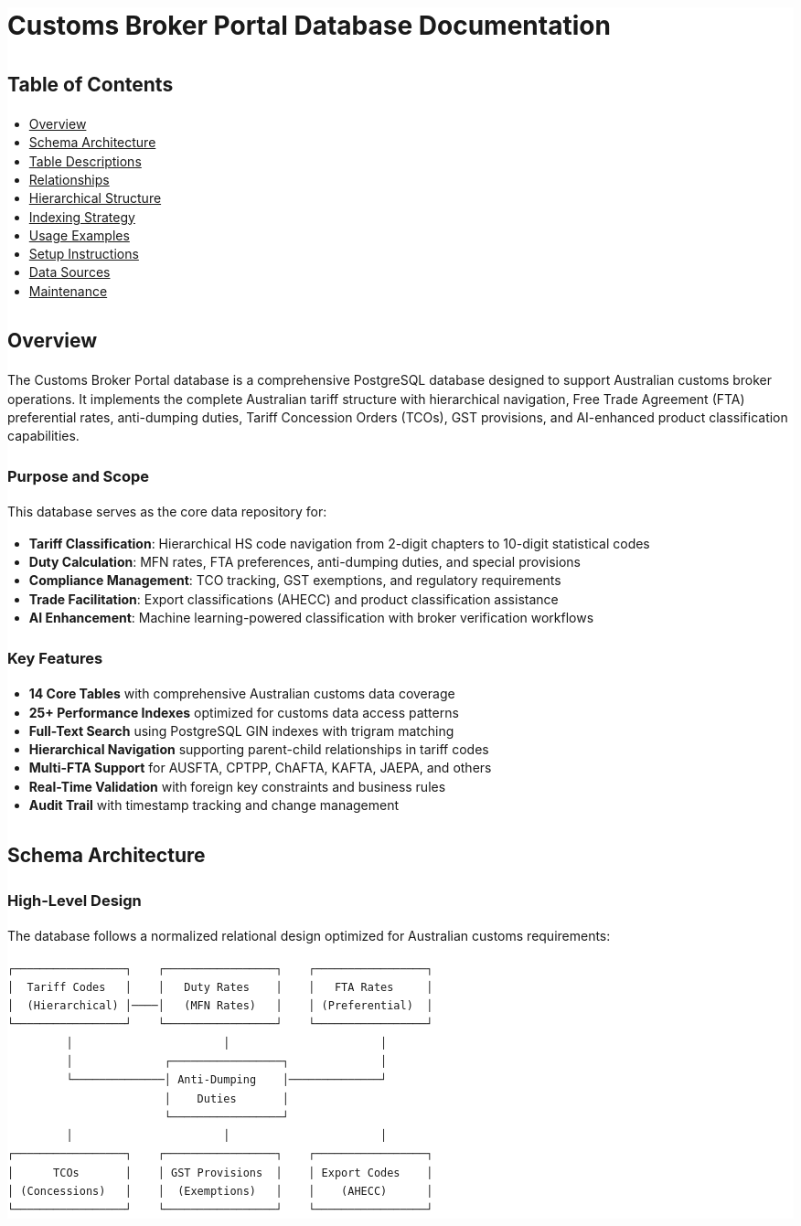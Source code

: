 # Customs Broker Portal Database Documentation

## Table of Contents
- [Overview](#overview)
- [Schema Architecture](#schema-architecture)
- [Table Descriptions](#table-descriptions)
- [Relationships](#relationships)
- [Hierarchical Structure](#hierarchical-structure)
- [Indexing Strategy](#indexing-strategy)
- [Usage Examples](#usage-examples)
- [Setup Instructions](#setup-instructions)
- [Data Sources](#data-sources)
- [Maintenance](#maintenance)

## Overview

The Customs Broker Portal database is a comprehensive PostgreSQL database designed to support Australian customs broker operations. It implements the complete Australian tariff structure with hierarchical navigation, Free Trade Agreement (FTA) preferential rates, anti-dumping duties, Tariff Concession Orders (TCOs), GST provisions, and AI-enhanced product classification capabilities.

### Purpose and Scope

This database serves as the core data repository for:
- **Tariff Classification**: Hierarchical HS code navigation from 2-digit chapters to 10-digit statistical codes
- **Duty Calculation**: MFN rates, FTA preferences, anti-dumping duties, and special provisions
- **Compliance Management**: TCO tracking, GST exemptions, and regulatory requirements
- **Trade Facilitation**: Export classifications (AHECC) and product classification assistance
- **AI Enhancement**: Machine learning-powered classification with broker verification workflows

### Key Features

- **14 Core Tables** with comprehensive Australian customs data coverage
- **25+ Performance Indexes** optimized for customs data access patterns
- **Full-Text Search** using PostgreSQL GIN indexes with trigram matching
- **Hierarchical Navigation** supporting parent-child relationships in tariff codes
- **Multi-FTA Support** for AUSFTA, CPTPP, ChAFTA, KAFTA, JAEPA, and others
- **Real-Time Validation** with foreign key constraints and business rules
- **Audit Trail** with timestamp tracking and change management

## Schema Architecture

### High-Level Design

The database follows a normalized relational design optimized for Australian customs requirements:

```
┌─────────────────┐    ┌─────────────────┐    ┌─────────────────┐
│  Tariff Codes   │    │   Duty Rates    │    │   FTA Rates     │
│  (Hierarchical) │────│   (MFN Rates)   │    │ (Preferential)  │
└─────────────────┘    └─────────────────┘    └─────────────────┘
         │                       │                       │
         │              ┌─────────────────┐              │
         └──────────────│ Anti-Dumping    │──────────────┘
                        │    Duties       │
                        └─────────────────┘
         │                       │                       │
┌─────────────────┐    ┌─────────────────┐    ┌─────────────────┐
│      TCOs       │    │ GST Provisions  │    │ Export Codes    │
│ (Concessions)   │    │  (Exemptions)   │    │    (AHECC)      │
└─────────────────┘    └─────────────────┘    └─────────────────┘
```